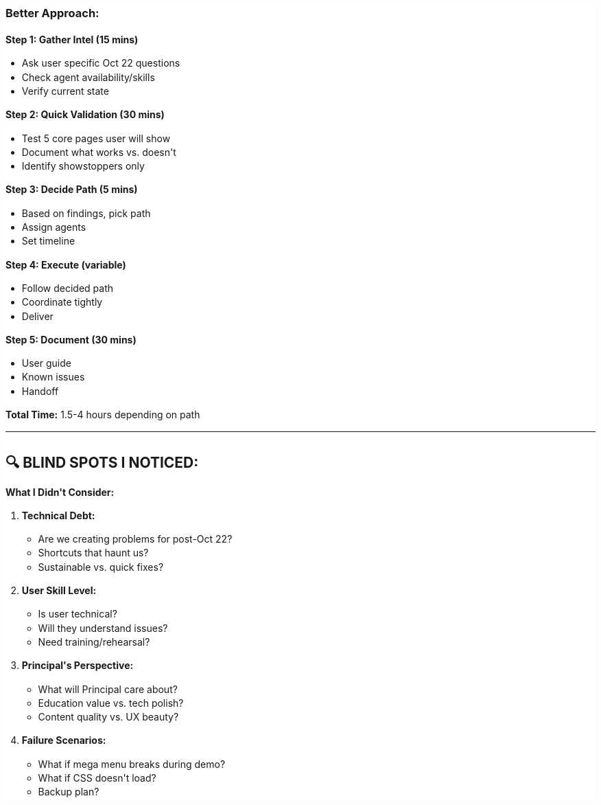 ### **Better Approach:**

**Step 1: Gather Intel (15 mins)**
- Ask user specific Oct 22 questions
- Check agent availability/skills
- Verify current state

**Step 2: Quick Validation (30 mins)**
- Test 5 core pages user will show
- Document what works vs. doesn't
- Identify showstoppers only

**Step 3: Decide Path (5 mins)**
- Based on findings, pick path
- Assign agents
- Set timeline

**Step 4: Execute (variable)**
- Follow decided path
- Coordinate tightly
- Deliver

**Step 5: Document (30 mins)**
- User guide
- Known issues
- Handoff

**Total Time:** 1.5-4 hours depending on path

---

## 🔍 BLIND SPOTS I NOTICED:

**What I Didn't Consider:**

1. **Technical Debt:**
   - Are we creating problems for post-Oct 22?
   - Shortcuts that haunt us?
   - Sustainable vs. quick fixes?

2. **User Skill Level:**
   - Is user technical?
   - Will they understand issues?
   - Need training/rehearsal?

3. **Principal's Perspective:**
   - What will Principal care about?
   - Education value vs. tech polish?
   - Content quality vs. UX beauty?

4. **Failure Scenarios:**
   - What if mega menu breaks during demo?
   - What if CSS doesn't load?
   - Backup plan?
